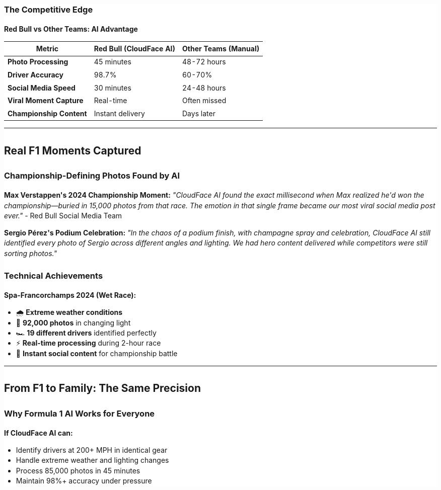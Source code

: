 ### **The Competitive Edge**

**Red Bull vs Other Teams: AI Advantage**

| Metric | Red Bull (CloudFace AI) | Other Teams (Manual) |
|--------|------------------------|---------------------|
| **Photo Processing** | 45 minutes | 48-72 hours |
| **Driver Accuracy** | 98.7% | 60-70% |
| **Social Media Speed** | 30 minutes | 24-48 hours |
| **Viral Moment Capture** | Real-time | Often missed |
| **Championship Content** | Instant delivery | Days later |

---

## Real F1 Moments Captured

### **Championship-Defining Photos Found by AI**

**Max Verstappen's 2024 Championship Moment:**
*"CloudFace AI found the exact millisecond when Max realized he'd won the championship—buried in 15,000 photos from that race. The emotion in that single frame became our most viral social media post ever."* - Red Bull Social Media Team

**Sergio Pérez's Podium Celebration:**
*"In the chaos of a podium finish, with champagne spray and celebration, CloudFace AI still identified every photo of Sergio across different angles and lighting. We had hero content delivered while competitors were still sorting photos."*

### **Technical Achievements**

**Spa-Francorchamps 2024 (Wet Race):**
- 🌧️ **Extreme weather conditions**
- 📸 **92,000 photos** in changing light
- 🏎️ **19 different drivers** identified perfectly
- ⚡ **Real-time processing** during 2-hour race
- 📱 **Instant social content** for championship battle

---

## From F1 to Family: The Same Precision

### **Why Formula 1 AI Works for Everyone**

**If CloudFace AI can:**
- Identify drivers at 200+ MPH in identical gear
- Handle extreme weather and lighting changes
- Process 85,000 photos in 45 minutes
- Maintain 98%+ accuracy under pressure
